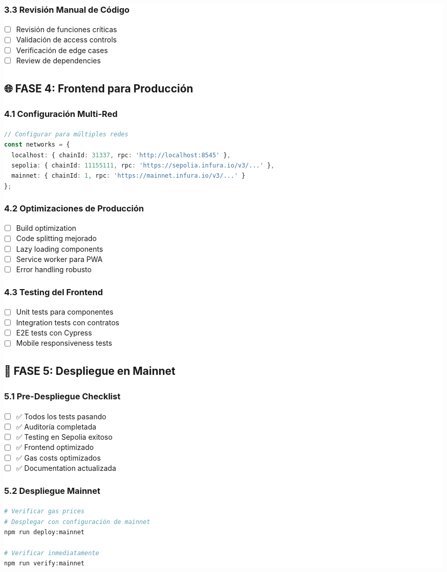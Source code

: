 ### 3.3 Revisión Manual de Código
- [ ] Revisión de funciones críticas
- [ ] Validación de access controls
- [ ] Verificación de edge cases
- [ ] Review de dependencies

## 🌐 FASE 4: Frontend para Producción

### 4.1 Configuración Multi-Red
```typescript
// Configurar para múltiples redes
const networks = {
  localhost: { chainId: 31337, rpc: 'http://localhost:8545' },
  sepolia: { chainId: 11155111, rpc: 'https://sepolia.infura.io/v3/...' },
  mainnet: { chainId: 1, rpc: 'https://mainnet.infura.io/v3/...' }
};
```

### 4.2 Optimizaciones de Producción
- [ ] Build optimization
- [ ] Code splitting mejorado
- [ ] Lazy loading components
- [ ] Service worker para PWA
- [ ] Error handling robusto

### 4.3 Testing del Frontend
- [ ] Unit tests para componentes
- [ ] Integration tests con contratos
- [ ] E2E tests con Cypress
- [ ] Mobile responsiveness tests

## 🚀 FASE 5: Despliegue en Mainnet

### 5.1 Pre-Despliegue Checklist
- [ ] ✅ Todos los tests pasando
- [ ] ✅ Auditoría completada
- [ ] ✅ Testing en Sepolia exitoso
- [ ] ✅ Frontend optimizado
- [ ] ✅ Gas costs optimizados
- [ ] ✅ Documentation actualizada

### 5.2 Despliegue Mainnet
```bash
# Verificar gas prices
# Desplegar con configuración de mainnet
npm run deploy:mainnet

# Verificar inmediatamente
npm run verify:mainnet
```
